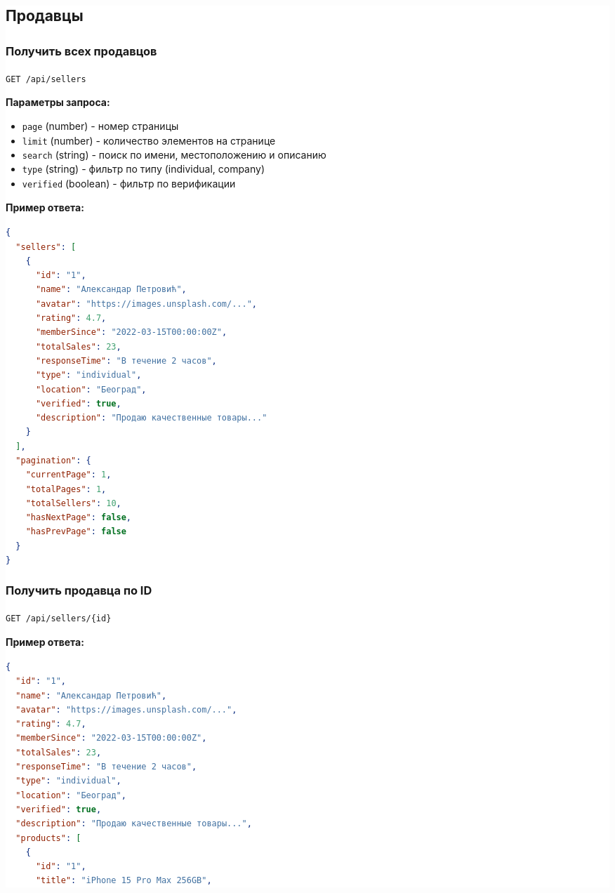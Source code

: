 ## Продавцы

### Получить всех продавцов
```
GET /api/sellers
```

**Параметры запроса:**
- `page` (number) - номер страницы
- `limit` (number) - количество элементов на странице
- `search` (string) - поиск по имени, местоположению и описанию
- `type` (string) - фильтр по типу (individual, company)
- `verified` (boolean) - фильтр по верификации

**Пример ответа:**
```json
{
  "sellers": [
    {
      "id": "1",
      "name": "Александар Петровић",
      "avatar": "https://images.unsplash.com/...",
      "rating": 4.7,
      "memberSince": "2022-03-15T00:00:00Z",
      "totalSales": 23,
      "responseTime": "В течение 2 часов",
      "type": "individual",
      "location": "Београд",
      "verified": true,
      "description": "Продаю качественные товары..."
    }
  ],
  "pagination": {
    "currentPage": 1,
    "totalPages": 1,
    "totalSellers": 10,
    "hasNextPage": false,
    "hasPrevPage": false
  }
}
```

### Получить продавца по ID
```
GET /api/sellers/{id}
```

**Пример ответа:**
```json
{
  "id": "1",
  "name": "Александар Петровић",
  "avatar": "https://images.unsplash.com/...",
  "rating": 4.7,
  "memberSince": "2022-03-15T00:00:00Z",
  "totalSales": 23,
  "responseTime": "В течение 2 часов",
  "type": "individual",
  "location": "Београд",
  "verified": true,
  "description": "Продаю качественные товары...",
  "products": [
    {
      "id": "1",
      "title": "iPhone 15 Pro Max 256GB",
```